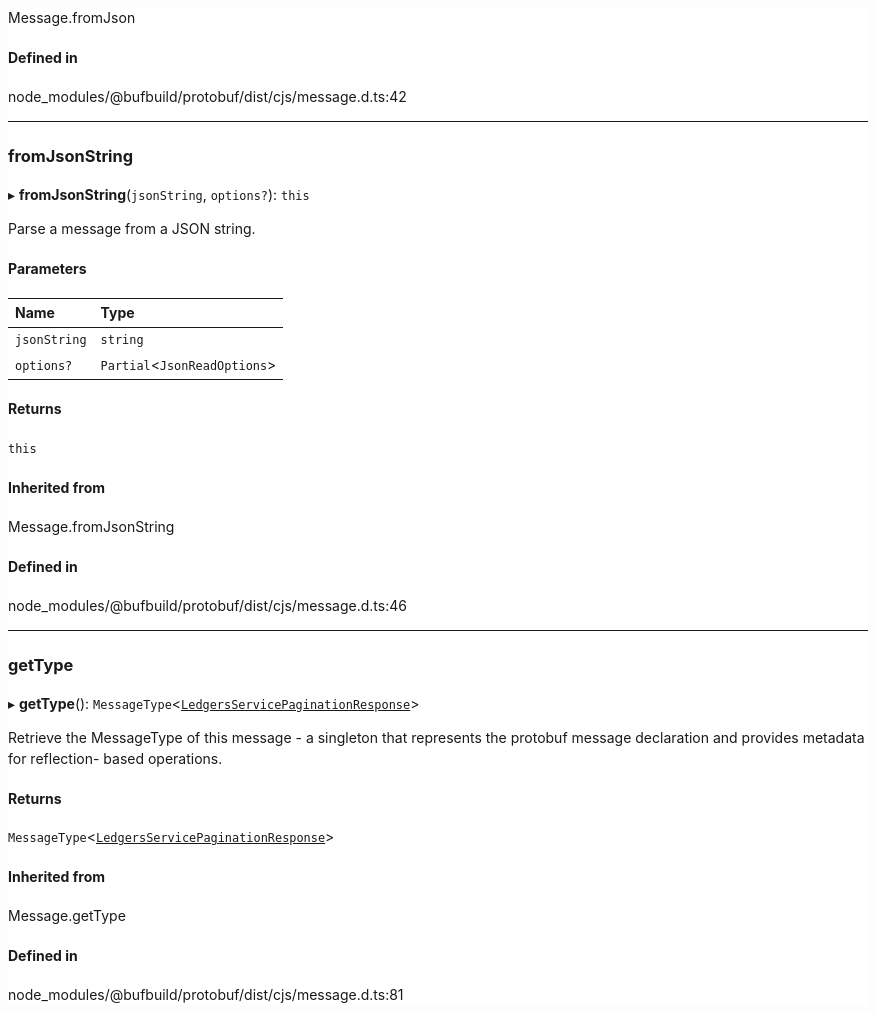 Message.fromJson

#### Defined in

node_modules/@bufbuild/protobuf/dist/cjs/message.d.ts:42

___

### fromJsonString

▸ **fromJsonString**(`jsonString`, `options?`): `this`

Parse a message from a JSON string.

#### Parameters

| Name | Type |
| :------ | :------ |
| `jsonString` | `string` |
| `options?` | `Partial`\<`JsonReadOptions`\> |

#### Returns

`this`

#### Inherited from

Message.fromJsonString

#### Defined in

node_modules/@bufbuild/protobuf/dist/cjs/message.d.ts:46

___

### getType

▸ **getType**(): `MessageType`\<[`LedgersServicePaginationResponse`](LedgersServicePaginationResponse.md)\>

Retrieve the MessageType of this message - a singleton that represents
the protobuf message declaration and provides metadata for reflection-
based operations.

#### Returns

`MessageType`\<[`LedgersServicePaginationResponse`](LedgersServicePaginationResponse.md)\>

#### Inherited from

Message.getType

#### Defined in

node_modules/@bufbuild/protobuf/dist/cjs/message.d.ts:81

